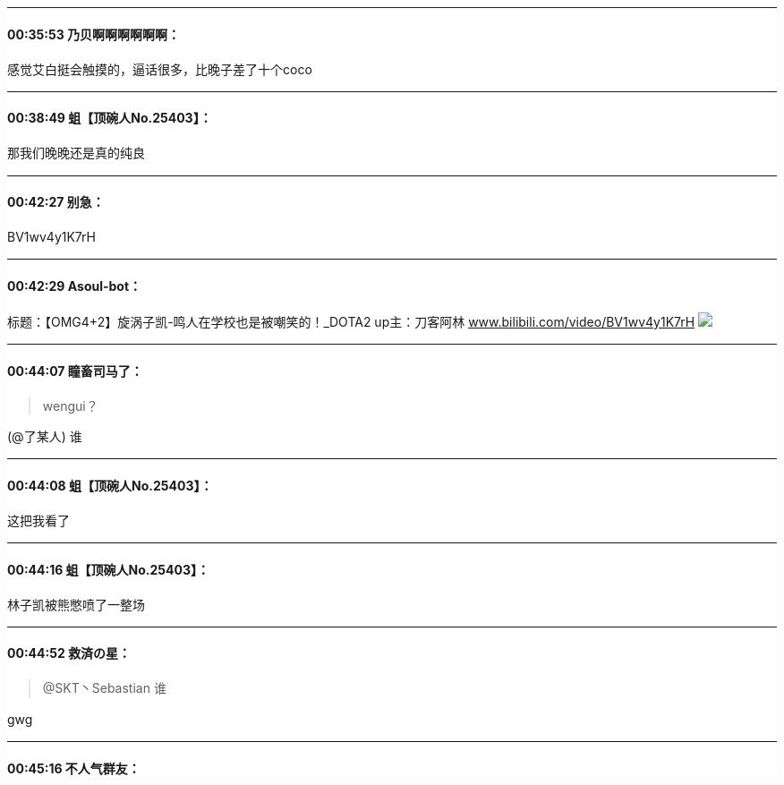 *****

#### 00:35:53  乃贝啊啊啊啊啊啊：

感觉艾白挺会触摸的，逼话很多，比晚子差了十个coco

*****

#### 00:38:49  蛆【顶碗人No.25403】：

那我们晚晚还是真的纯良

*****

#### 00:42:27  别急：

BV1wv4y1K7rH

*****

#### 00:42:29  Asoul-bot：

标题：【OMG4+2】旋涡子凯-鸣人在学校也是被嘲笑的！_DOTA2
up主：刀客阿林
www.bilibili.com/video/BV1wv4y1K7rH
![](http://gchat.qpic.cn/gchatpic_new/3408592334/614391357-2660225499-2F7A9E504B732EC51C6CD30BFF6421B4/0?term=2")

*****

#### 00:44:07  瞳畜司马了：

<blockquote>wengui？</blockquote>
 (@了某人)  谁

*****

#### 00:44:08  蛆【顶碗人No.25403】：

这把我看了

*****

#### 00:44:16  蛆【顶碗人No.25403】：

林子凯被熊憋喷了一整场

*****

#### 00:44:52  救済の星：

<blockquote>@SKT丶Sebastian 谁</blockquote>
 gwg

*****

#### 00:45:16  不人气群友：
